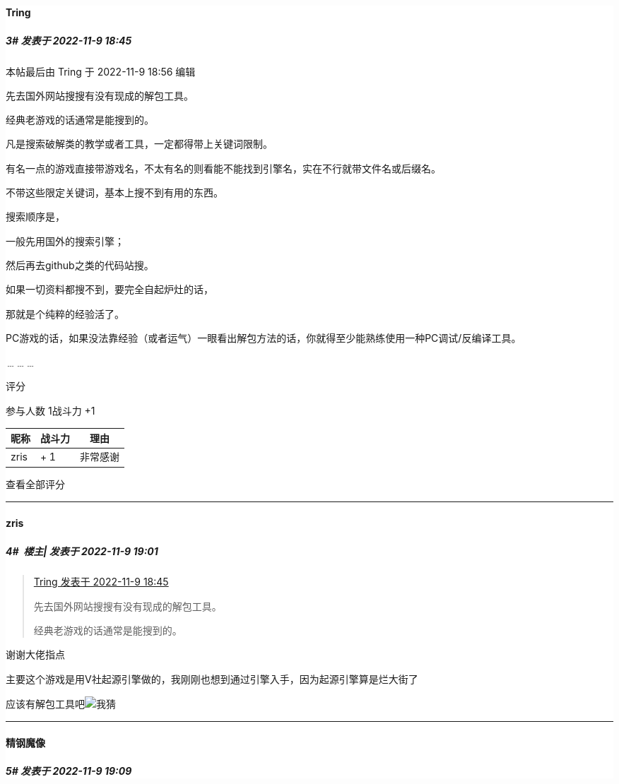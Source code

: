 ####  Tring  
##### 3#       发表于 2022-11-9 18:45

 本帖最后由 Tring 于 2022-11-9 18:56 编辑 

先去国外网站搜搜有没有现成的解包工具。

经典老游戏的话通常是能搜到的。

凡是搜索破解类的教学或者工具，一定都得带上关键词限制。

有名一点的游戏直接带游戏名，不太有名的则看能不能找到引擎名，实在不行就带文件名或后缀名。

不带这些限定关键词，基本上搜不到有用的东西。

搜索顺序是，

一般先用国外的搜索引擎；

然后再去github之类的代码站搜。

如果一切资料都搜不到，要完全自起炉灶的话，

那就是个纯粹的经验活了。

PC游戏的话，如果没法靠经验（或者运气）一眼看出解包方法的话，你就得至少能熟练使用一种PC调试/反编译工具。

﹍﹍﹍

评分

 参与人数 1战斗力 +1

|昵称|战斗力|理由|
|----|---|---|
| zris| + 1|非常感谢|

查看全部评分

*****

####  zris  
##### 4#         楼主| 发表于 2022-11-9 19:01

<blockquote><a href="httphttps://bbs.saraba1st.com/2b/forum.php?mod=redirect&amp;goto=findpost&amp;pid=58356408&amp;ptid=2104089" target="_blank">Tring 发表于 2022-11-9 18:45</a>

先去国外网站搜搜有没有现成的解包工具。

经典老游戏的话通常是能搜到的。</blockquote>
谢谢大佬指点

主要这个游戏是用V社起源引擎做的，我刚刚也想到通过引擎入手，因为起源引擎算是烂大街了

应该有解包工具吧<img src="https://static.saraba1st.com/image/smiley/face2017/044.png" referrerpolicy="no-referrer">我猜

*****

####  精钢魔像  
##### 5#       发表于 2022-11-9 19:09

